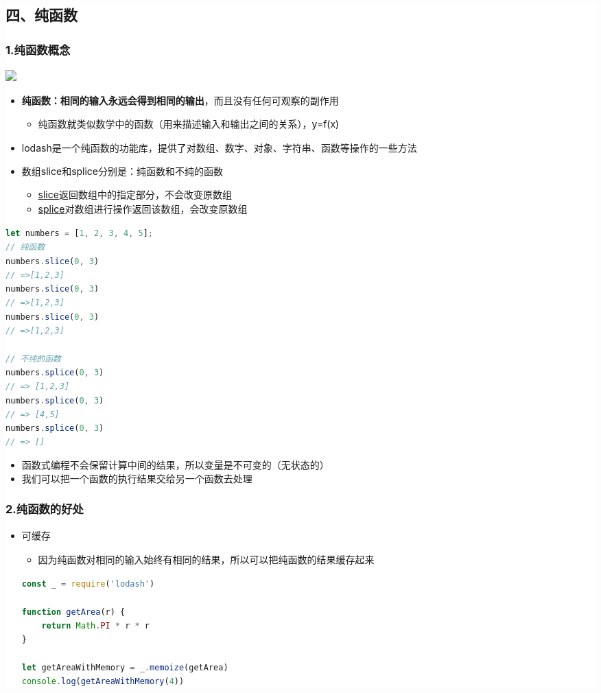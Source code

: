 ## 四、纯函数

### 1.纯函数概念

![](http://5coder.cn/img/Qkcl9Iz3BiKFV6y.jpg)

- **纯函数：相同的输入永远会得到相同的输出**，而且没有任何可观察的副作用

  - 纯函数就类似数学中的函数（用来描述输入和输出之间的关系），y=f(x)

- lodash是一个纯函数的功能库，提供了对数组、数字、对象、字符串、函数等操作的一些方法
- 数组slice和splice分别是：纯函数和不纯的函数
  - [slice](https://developer.mozilla.org/zh-CN/docs/Web/JavaScript/Reference/Global_Objects/Array/slice)返回数组中的指定部分，不会改变原数组
  - [splice](https://developer.mozilla.org/zh-CN/docs/Web/JavaScript/Reference/Global_Objects/Array/splice)对数组进行操作返回该数组，会改变原数组

```javascript
let numbers = [1, 2, 3, 4, 5];
// 纯函数
numbers.slice(0, 3)
// =>[1,2,3]
numbers.slice(0, 3)
// =>[1,2,3]
numbers.slice(0, 3)
// =>[1,2,3]

// 不纯的函数
numbers.splice(0, 3)
// => [1,2,3]
numbers.splice(0, 3)
// => [4,5]
numbers.splice(0, 3)
// => []
```

- 函数式编程不会保留计算中间的结果，所以变量是不可变的（无状态的）
- 我们可以把一个函数的执行结果交给另一个函数去处理

### 2.纯函数的好处

- 可缓存

  - 因为纯函数对相同的输入始终有相同的结果，所以可以把纯函数的结果缓存起来

  ```javascript
  const _ = require('lodash')
  
  function getArea(r) {
      return Math.PI * r * r
  }
  
  let getAreaWithMemory = _.memoize(getArea)
  console.log(getAreaWithMemory(4))
  ```
